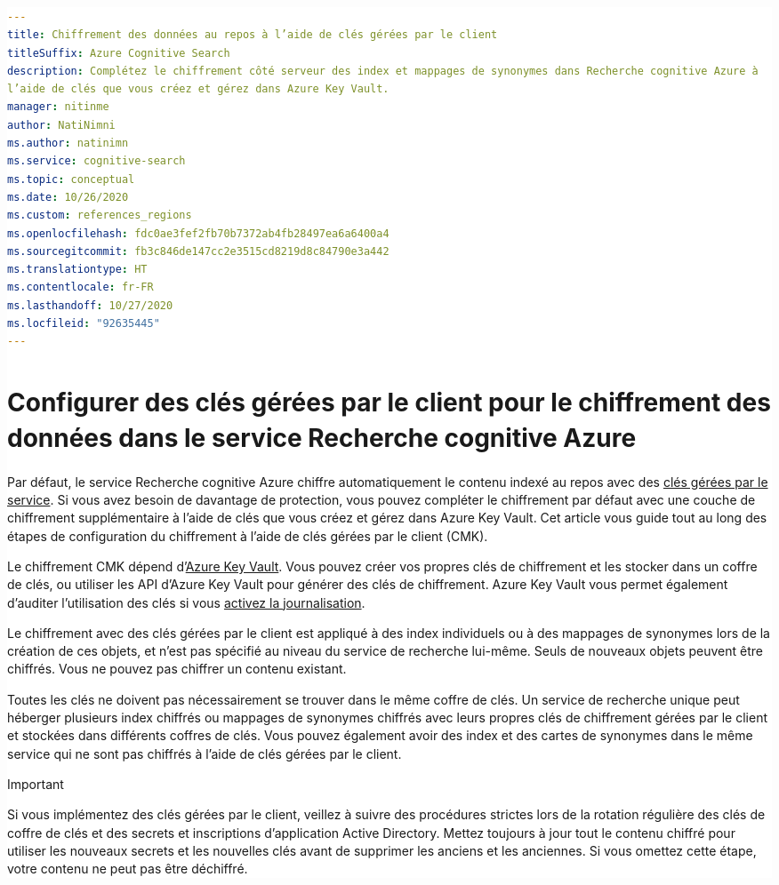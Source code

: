 ```yaml
---
title: Chiffrement des données au repos à l’aide de clés gérées par le client
titleSuffix: Azure Cognitive Search
description: Complétez le chiffrement côté serveur des index et mappages de synonymes dans Recherche cognitive Azure à l’aide de clés que vous créez et gérez dans Azure Key Vault.
manager: nitinme
author: NatiNimni
ms.author: natinimn
ms.service: cognitive-search
ms.topic: conceptual
ms.date: 10/26/2020
ms.custom: references_regions
ms.openlocfilehash: fdc0ae3fef2fb70b7372ab4fb28497ea6a6400a4
ms.sourcegitcommit: fb3c846de147cc2e3515cd8219d8c84790e3a442
ms.translationtype: HT
ms.contentlocale: fr-FR
ms.lasthandoff: 10/27/2020
ms.locfileid: "92635445"
---
```

# <a name="configure-customer-managed-keys-for-data-encryption-in-azure-cognitive-search"></a>Configurer des clés gérées par le client pour le chiffrement des données dans le service Recherche cognitive Azure

Par défaut, le service Recherche cognitive Azure chiffre automatiquement le contenu indexé au repos avec des [clés gérées par le service](../security/fundamentals/encryption-atrest.md#azure-encryption-at-rest-components). Si vous avez besoin de davantage de protection, vous pouvez compléter le chiffrement par défaut avec une couche de chiffrement supplémentaire à l’aide de clés que vous créez et gérez dans Azure Key Vault. Cet article vous guide tout au long des étapes de configuration du chiffrement à l’aide de clés gérées par le client (CMK).

Le chiffrement CMK dépend d’[Azure Key Vault](../key-vault/general/overview.md). Vous pouvez créer vos propres clés de chiffrement et les stocker dans un coffre de clés, ou utiliser les API d’Azure Key Vault pour générer des clés de chiffrement. Azure Key Vault vous permet également d’auditer l’utilisation des clés si vous [activez la journalisation](../key-vault/general/logging.md).  

Le chiffrement avec des clés gérées par le client est appliqué à des index individuels ou à des mappages de synonymes lors de la création de ces objets, et n’est pas spécifié au niveau du service de recherche lui-même. Seuls de nouveaux objets peuvent être chiffrés. Vous ne pouvez pas chiffrer un contenu existant.

Toutes les clés ne doivent pas nécessairement se trouver dans le même coffre de clés. Un service de recherche unique peut héberger plusieurs index chiffrés ou mappages de synonymes chiffrés avec leurs propres clés de chiffrement gérées par le client et stockées dans différents coffres de clés. Vous pouvez également avoir des index et des cartes de synonymes dans le même service qui ne sont pas chiffrés à l’aide de clés gérées par le client.

>[!Important]
> Si vous implémentez des clés gérées par le client, veillez à suivre des procédures strictes lors de la rotation régulière des clés de coffre de clés et des secrets et inscriptions d’application Active Directory. Mettez toujours à jour tout le contenu chiffré pour utiliser les nouveaux secrets et les nouvelles clés avant de supprimer les anciens et les anciennes. Si vous omettez cette étape, votre contenu ne peut pas être déchiffré.
